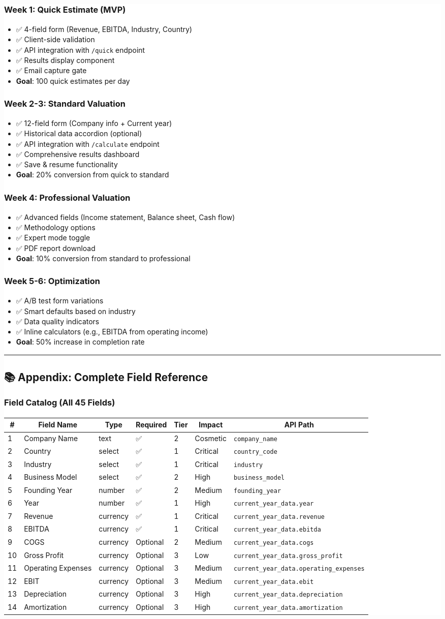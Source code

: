 ### **Week 1: Quick Estimate (MVP)**
- ✅ 4-field form (Revenue, EBITDA, Industry, Country)
- ✅ Client-side validation
- ✅ API integration with `/quick` endpoint
- ✅ Results display component
- ✅ Email capture gate
- **Goal**: 100 quick estimates per day

### **Week 2-3: Standard Valuation**
- ✅ 12-field form (Company info + Current year)
- ✅ Historical data accordion (optional)
- ✅ API integration with `/calculate` endpoint
- ✅ Comprehensive results dashboard
- ✅ Save & resume functionality
- **Goal**: 20% conversion from quick to standard

### **Week 4: Professional Valuation**
- ✅ Advanced fields (Income statement, Balance sheet, Cash flow)
- ✅ Methodology options
- ✅ Expert mode toggle
- ✅ PDF report download
- **Goal**: 10% conversion from standard to professional

### **Week 5-6: Optimization**
- ✅ A/B test form variations
- ✅ Smart defaults based on industry
- ✅ Data quality indicators
- ✅ Inline calculators (e.g., EBITDA from operating income)
- **Goal**: 50% increase in completion rate

---

## 📚 Appendix: Complete Field Reference

### **Field Catalog (All 45 Fields)**

| # | Field Name | Type | Required | Tier | Impact | API Path |
|---|------------|------|----------|------|--------|----------|
| 1 | Company Name | text | ✅ | 2 | Cosmetic | `company_name` |
| 2 | Country | select | ✅ | 1 | Critical | `country_code` |
| 3 | Industry | select | ✅ | 1 | Critical | `industry` |
| 4 | Business Model | select | ✅ | 2 | High | `business_model` |
| 5 | Founding Year | number | ✅ | 2 | Medium | `founding_year` |
| 6 | Year | number | ✅ | 1 | High | `current_year_data.year` |
| 7 | Revenue | currency | ✅ | 1 | Critical | `current_year_data.revenue` |
| 8 | EBITDA | currency | ✅ | 1 | Critical | `current_year_data.ebitda` |
| 9 | COGS | currency | Optional | 2 | Medium | `current_year_data.cogs` |
| 10 | Gross Profit | currency | Optional | 3 | Low | `current_year_data.gross_profit` |
| 11 | Operating Expenses | currency | Optional | 3 | Medium | `current_year_data.operating_expenses` |
| 12 | EBIT | currency | Optional | 3 | Medium | `current_year_data.ebit` |
| 13 | Depreciation | currency | Optional | 3 | High | `current_year_data.depreciation` |
| 14 | Amortization | currency | Optional | 3 | High | `current_year_data.amortization` |